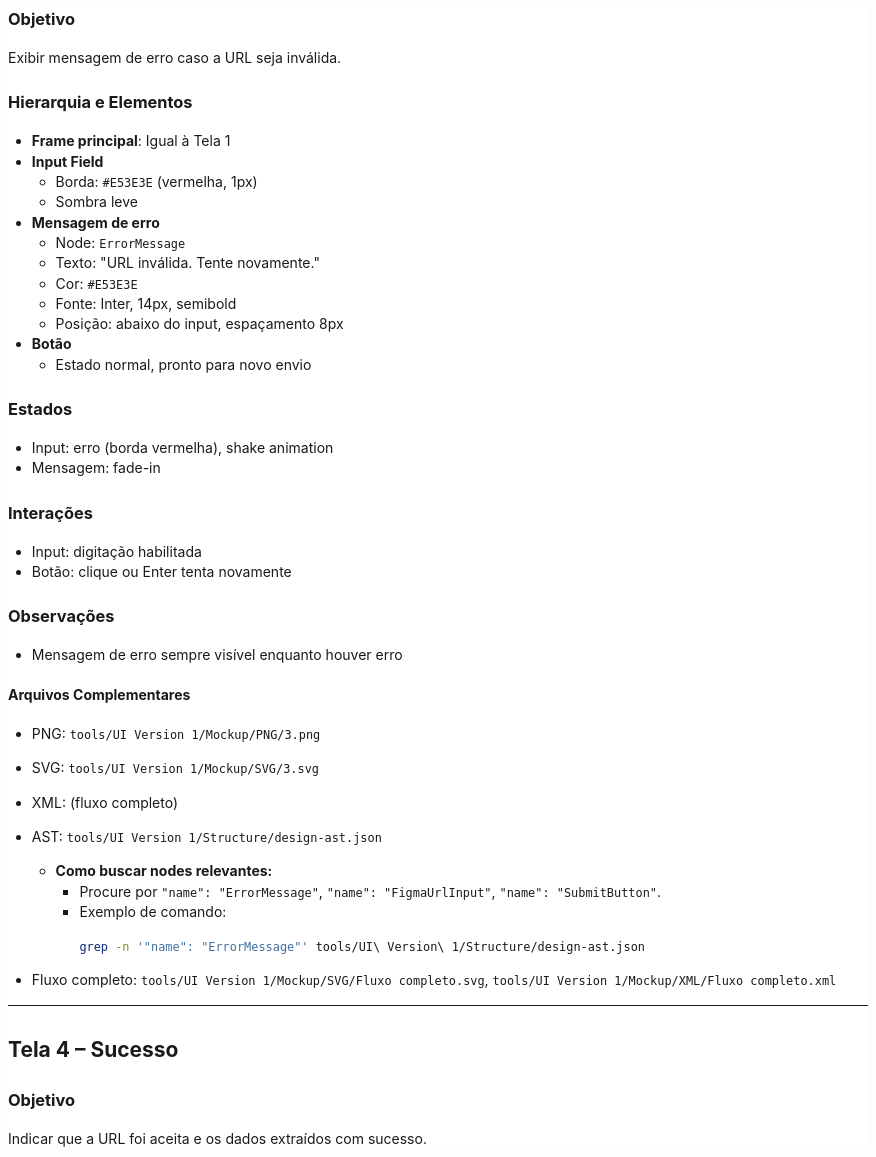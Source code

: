 ### Objetivo
Exibir mensagem de erro caso a URL seja inválida.

### Hierarquia e Elementos
- **Frame principal**: Igual à Tela 1
- **Input Field**
  - Borda: `#E53E3E` (vermelha, 1px)
  - Sombra leve
- **Mensagem de erro**
  - Node: `ErrorMessage`
  - Texto: "URL inválida. Tente novamente."
  - Cor: `#E53E3E`
  - Fonte: Inter, 14px, semibold
  - Posição: abaixo do input, espaçamento 8px
- **Botão**
  - Estado normal, pronto para novo envio

### Estados
- Input: erro (borda vermelha), shake animation
- Mensagem: fade-in

### Interações
- Input: digitação habilitada
- Botão: clique ou Enter tenta novamente

### Observações
- Mensagem de erro sempre visível enquanto houver erro

#### Arquivos Complementares
- PNG: `tools/UI Version 1/Mockup/PNG/3.png`
- SVG: `tools/UI Version 1/Mockup/SVG/3.svg`
- XML: (fluxo completo)
- AST: `tools/UI Version 1/Structure/design-ast.json`
  - **Como buscar nodes relevantes:**
    - Procure por `"name": "ErrorMessage"`, `"name": "FigmaUrlInput"`, `"name": "SubmitButton"`.
    - Exemplo de comando:
      ```bash
      grep -n '"name": "ErrorMessage"' tools/UI\ Version\ 1/Structure/design-ast.json
      ```

- Fluxo completo: `tools/UI Version 1/Mockup/SVG/Fluxo completo.svg`, `tools/UI Version 1/Mockup/XML/Fluxo completo.xml`

---

## Tela 4 – Sucesso

### Objetivo
Indicar que a URL foi aceita e os dados extraídos com sucesso.
